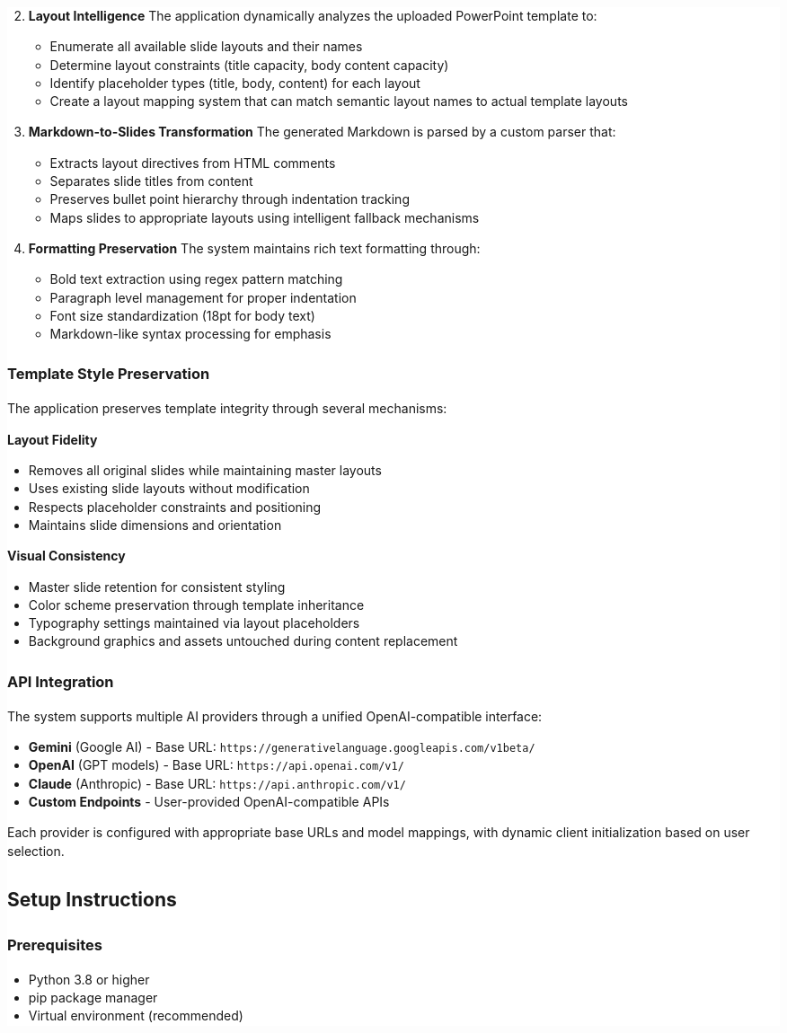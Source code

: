 2. **Layout Intelligence**
   The application dynamically analyzes the uploaded PowerPoint template to:
   - Enumerate all available slide layouts and their names
   - Determine layout constraints (title capacity, body content capacity)
   - Identify placeholder types (title, body, content) for each layout
   - Create a layout mapping system that can match semantic layout names to actual template layouts

3. **Markdown-to-Slides Transformation**
   The generated Markdown is parsed by a custom parser that:
   - Extracts layout directives from HTML comments
   - Separates slide titles from content
   - Preserves bullet point hierarchy through indentation tracking
   - Maps slides to appropriate layouts using intelligent fallback mechanisms

4. **Formatting Preservation**
   The system maintains rich text formatting through:
   - Bold text extraction using regex pattern matching
   - Paragraph level management for proper indentation
   - Font size standardization (18pt for body text)
   - Markdown-like syntax processing for emphasis

### Template Style Preservation

The application preserves template integrity through several mechanisms:

**Layout Fidelity**
- Removes all original slides while maintaining master layouts
- Uses existing slide layouts without modification
- Respects placeholder constraints and positioning
- Maintains slide dimensions and orientation

**Visual Consistency**
- Master slide retention for consistent styling
- Color scheme preservation through template inheritance
- Typography settings maintained via layout placeholders
- Background graphics and assets untouched during content replacement

### API Integration

The system supports multiple AI providers through a unified OpenAI-compatible interface:
- **Gemini** (Google AI) - Base URL: `https://generativelanguage.googleapis.com/v1beta/`
- **OpenAI** (GPT models) - Base URL: `https://api.openai.com/v1/`
- **Claude** (Anthropic) - Base URL: `https://api.anthropic.com/v1/`
- **Custom Endpoints** - User-provided OpenAI-compatible APIs

Each provider is configured with appropriate base URLs and model mappings, with dynamic client initialization based on user selection.

## Setup Instructions

### Prerequisites
- Python 3.8 or higher
- pip package manager
- Virtual environment (recommended)
